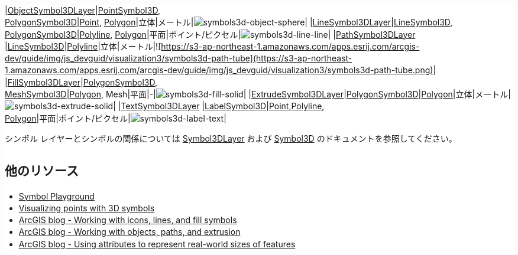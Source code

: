 |<a href="https://developers.arcgis.com/javascript/latest/api-reference/esri-symbols-ObjectSymbol3DLayer.html" target="_blank">ObjectSymbol3DLayer</a>|<a href="https://developers.arcgis.com/javascript/latest/api-reference/esri-symbols-PointSymbol3D.html" target="_blank">PointSymbol3D</a>,<br><a href="https://developers.arcgis.com/javascript/latest/api-reference/esri-symbols-PointSymbol3D.html" target="_blank">PolygonSymbol3D</a>|<a href="https://developers.arcgis.com/javascript/latest/api-reference/esri-geometry-Point.html" target="_blank">Point</a>, <a href="https://developers.arcgis.com/javascript/latest/api-reference/esri-geometry-Polygon.html" target="_blank">Polygon</a>|立体|メートル|![ symbols3d-object-sphere](https://s3-ap-northeast-1.amazonaws.com/apps.esrij.com/arcgis-dev/guide/img/js_devguid/visualization3/symbols3d-object-sphere.png)|
|<a href="https://developers.arcgis.com/javascript/latest/api-reference/esri-symbols-LineSymbol3DLayer.html" target="_blank">LineSymbol3DLayer</a>|<a href="https://developers.arcgis.com/javascript/latest/api-reference/esri-symbols-LineSymbol3D.html" target="_blank">LineSymbol3D</a>, <a href="https://developers.arcgis.com/javascript/latest/api-reference/esri-symbols-PointSymbol3D.html" target="_blank">PolygonSymbol3D</a>|<a href="https://developers.arcgis.com/javascript/latest/api-reference/esri-geometry-Polyline.html" target="_blank">Polyline</a>, <a href="https://developers.arcgis.com/javascript/latest/api-reference/esri-geometry-Polygon.html" target="_blank">Polygon</a>|平面|ポイント/ピクセル|![symbols3d-line-line](https://s3-ap-northeast-1.amazonaws.com/apps.esrij.com/arcgis-dev/guide/img/js_devguid/visualization3/symbols3d-line-line.png)|
|<a href="https://developers.arcgis.com/javascript/latest/api-reference/esri-symbols-PathSymbol3DLayer.html" target="_blank">PathSymbol3DLayer</a>
|<a href="https://developers.arcgis.com/javascript/latest/api-reference/esri-symbols-LineSymbol3D.html" target="_blank">LineSymbol3D</a>|<a href="https://developers.arcgis.com/javascript/latest/api-reference/esri-geometry-Polyline.html" target="_blank">Polyline</a>|立体|メートル|![https://s3-ap-northeast-1.amazonaws.com/apps.esrij.com/arcgis-dev/guide/img/js_devguid/visualization3/symbols3d-path-tube](https://s3-ap-northeast-1.amazonaws.com/apps.esrij.com/arcgis-dev/guide/img/js_devguid/visualization3/symbols3d-path-tube.png)|
|<a href="https://developers.arcgis.com/javascript/latest/api-reference/esri-symbols-FillSymbol3DLayer.html" target="_blank">FillSymbol3DLayer</a>|<a href="https://developers.arcgis.com/javascript/latest/api-reference/esri-symbols-PointSymbol3D.html" target="_blank">PolygonSymbol3D</a>, <br><a href="https://developers.arcgis.com/javascript/latest/api-reference/esri-symbols-MeshSymbol3D.html" target="_blank">MeshSymbol3D</a>|<a href="https://developers.arcgis.com/javascript/latest/api-reference/esri-geometry-Polygon.html" target="_blank">Polygon</a>, Mesh|平面|-|![ symbols3d-fill-solid](https://s3-ap-northeast-1.amazonaws.com/apps.esrij.com/arcgis-dev/guide/img/js_devguid/visualization3/symbols3d-fill-solid.png)|
|<a href="https://developers.arcgis.com/javascript/latest/api-reference/esri-symbols-ExtrudeSymbol3DLayer.html" target="_blank">ExtrudeSymbol3DLayer</a>|<a href="https://developers.arcgis.com/javascript/latest/api-reference/esri-symbols-PointSymbol3D.html" target="_blank">PolygonSymbol3D</a>|<a href="https://developers.arcgis.com/javascript/latest/api-reference/esri-geometry-Polygon.html" target="_blank">Polygon</a>|立体|メートル|![ symbols3d-extrude-solid](https://s3-ap-northeast-1.amazonaws.com/apps.esrij.com/arcgis-dev/guide/img/js_devguid/visualization3/symbols3d-extrude-solid.png)|
|<a href="https://developers.arcgis.com/javascript/latest/api-reference/esri-symbols-TextSymbol3DLayer.html" target="_blank">TextSymbol3DLayer</a>
|<a href="https://developers.arcgis.com/javascript/latest/api-reference/esri-symbols-LabelSymbol3D.html" target="_blank">LabelSymbol3D</a>|<a href="https://developers.arcgis.com/javascript/latest/api-reference/esri-geometry-Point.html" target="_blank">Point</a>,<a href="https://developers.arcgis.com/javascript/latest/api-reference/esri-geometry-Polyline.html" target="_blank">Polyline</a>,<br><a href="https://developers.arcgis.com/javascript/latest/api-reference/esri-geometry-Polygon.html" target="_blank">Polygon</a>|平面|ポイント/ピクセル|![ symbols3d-label-text](https://s3-ap-northeast-1.amazonaws.com/apps.esrij.com/arcgis-dev/guide/img/js_devguid/visualization3/symbols3d-label-text.png)|

シンボル レイヤーとシンボルの関係については <a href="https://developers.arcgis.com/javascript/latest/api-reference/esri-symbols-Symbol3DLayer.html" target="_blank">Symbol3DLayer</a> および <a href="https://developers.arcgis.com/javascript/latest/api-reference/esri-symbols-Symbol3D.html" target="_blank">Symbol3D</a> のドキュメントを参照してください。


## 他のリソース

- <a href="https://developers.arcgis.com/javascript/latest/sample-code/playground/index.html" target="_blank">Symbol Playground</a>
- <a href="https://developers.arcgis.com/javascript/latest/guide/visualizing-points-3d/index.html" target="_blank">Visualizing points with 3D symbols</a>
- <a href="https://blogs.esri.com/esri/arcgis/2016/01/19/3d-visualization-working-with-icons-lines-and-fill-symbols/" target="_blank">ArcGIS blog - Working with icons, lines, and fill symbols</a>
- <a href="https://blogs.esri.com/esri/arcgis/2016/01/25/3d-visualization-working-with-objects-paths-and-extrusion/" target="_blank">ArcGIS blog - Working with objects, paths, and extrusion</a>
- <a href="https://blogs.esri.com/esri/arcgis/2016/02/01/3d-visualization-using-attributes-to-represent-real-world-sizes-of-features/" target="_blank">ArcGIS blog - Using attributes to represent real-world sizes of features</a>

